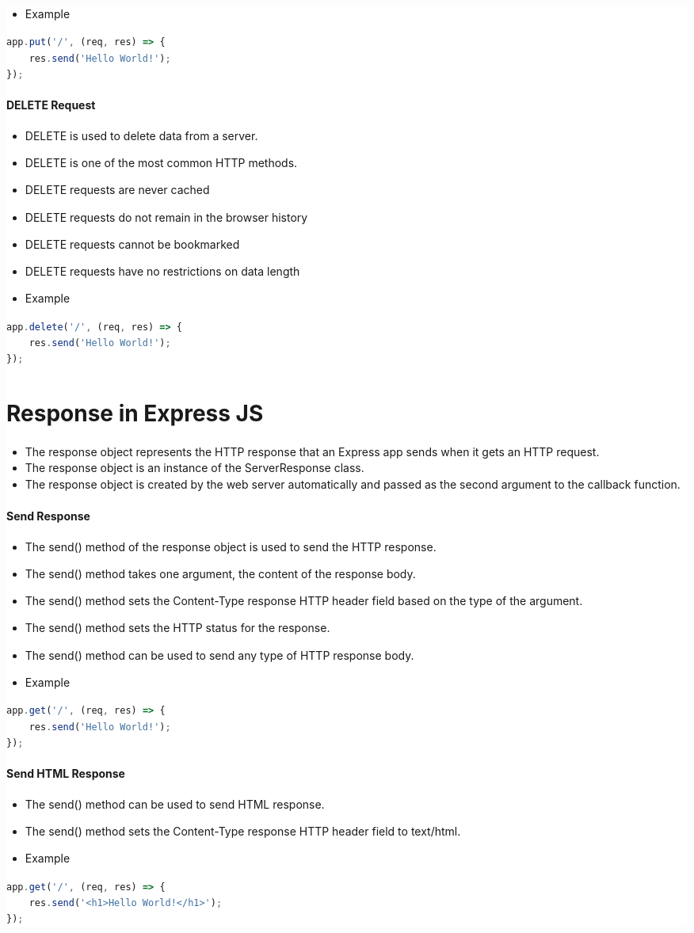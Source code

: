- Example
```js
app.put('/', (req, res) => {
    res.send('Hello World!');
});
```

#### DELETE Request
- DELETE is used to delete data from a server.
- DELETE is one of the most common HTTP methods.
- DELETE requests are never cached
- DELETE requests do not remain in the browser history
- DELETE requests cannot be bookmarked
- DELETE requests have no restrictions on data length

- Example
```js
app.delete('/', (req, res) => {
    res.send('Hello World!');
});
```

# Response in Express JS
- The response object represents the HTTP response that an Express app sends when it gets an HTTP request.
- The response object is an instance of the ServerResponse class.
- The response object is created by the web server automatically and passed as the second argument to the callback function.

#### Send Response
- The send() method of the response object is used to send the HTTP response.
- The send() method takes one argument, the content of the response body.
- The send() method sets the Content-Type response HTTP header field based on the type of the argument.
- The send() method sets the HTTP status for the response.
- The send() method can be used to send any type of HTTP response body.

- Example
```js
app.get('/', (req, res) => {
    res.send('Hello World!');
});
```

#### Send HTML Response
- The send() method can be used to send HTML response.
- The send() method sets the Content-Type response HTTP header field to text/html.

- Example
```js
app.get('/', (req, res) => {
    res.send('<h1>Hello World!</h1>');
});
```
